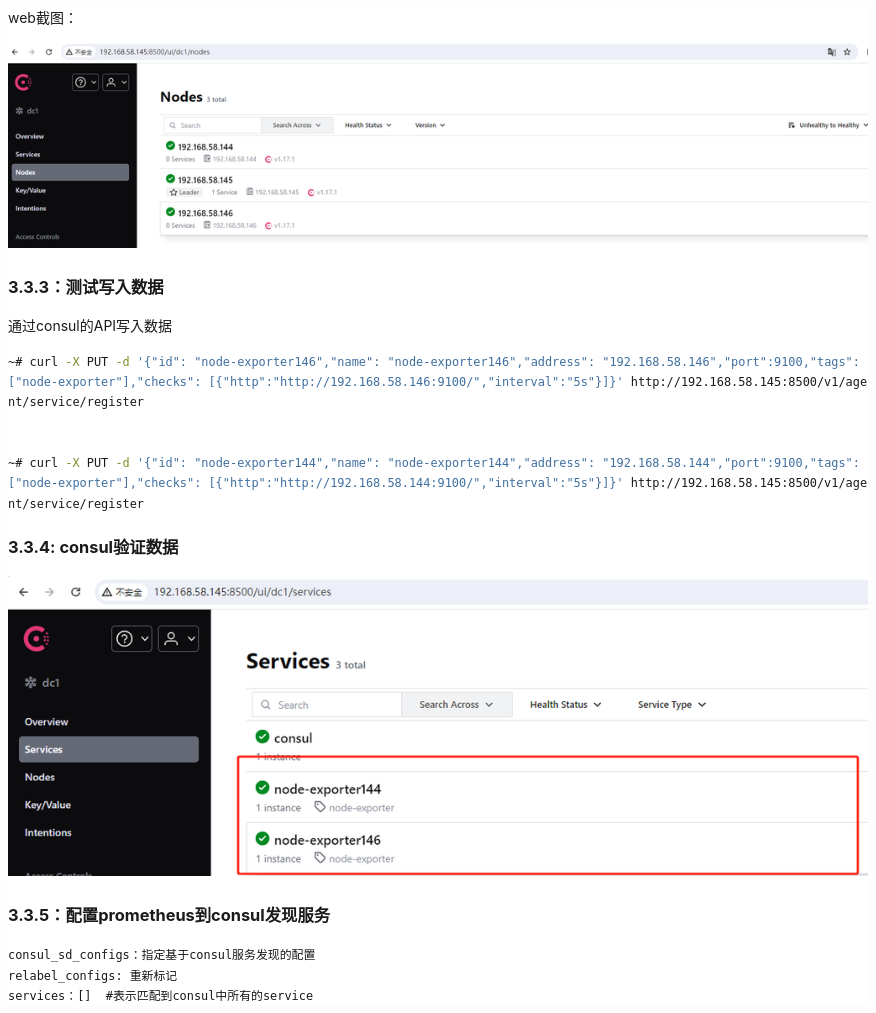 web截图：

![image-20231227101724011](images/image-20231227101724011.png)

### 3.3.3：测试写入数据

通过consul的API写入数据

```bash
~# curl -X PUT -d '{"id": "node-exporter146","name": "node-exporter146","address": "192.168.58.146","port":9100,"tags":["node-exporter"],"checks": [{"http":"http://192.168.58.146:9100/","interval":"5s"}]}' http://192.168.58.145:8500/v1/agent/service/register


~# curl -X PUT -d '{"id": "node-exporter144","name": "node-exporter144","address": "192.168.58.144","port":9100,"tags":["node-exporter"],"checks": [{"http":"http://192.168.58.144:9100/","interval":"5s"}]}' http://192.168.58.145:8500/v1/agent/service/register
```

### 3.3.4: consul验证数据

![image-20231227103235795](images/image-20231227103235795.png)

### 3.3.5：配置prometheus到consul发现服务

```shell
consul_sd_configs：指定基于consul服务发现的配置
relabel_configs: 重新标记
services：[]  #表示匹配到consul中所有的service
```
